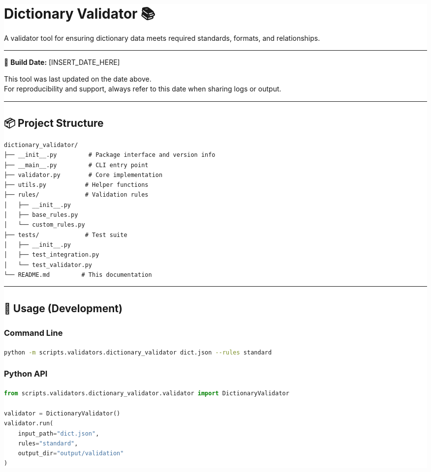 # Dictionary Validator 📚

A validator tool for ensuring dictionary data meets required standards, formats, and relationships.

---

📅 **Build Date:** [INSERT_DATE_HERE]

This tool was last updated on the date above.  
For reproducibility and support, always refer to this date when sharing logs or output.

---

## 📦 Project Structure

```
dictionary_validator/
├── __init__.py         # Package interface and version info
├── __main__.py         # CLI entry point
├── validator.py        # Core implementation
├── utils.py           # Helper functions
├── rules/             # Validation rules
│   ├── __init__.py
│   ├── base_rules.py
│   └── custom_rules.py
├── tests/             # Test suite
│   ├── __init__.py
│   ├── test_integration.py
│   └── test_validator.py
└── README.md         # This documentation
```

---

## 🚀 Usage (Development)

### Command Line
```bash
python -m scripts.validators.dictionary_validator dict.json --rules standard
```

### Python API
```python
from scripts.validators.dictionary_validator.validator import DictionaryValidator

validator = DictionaryValidator()
validator.run(
    input_path="dict.json",
    rules="standard",
    output_dir="output/validation"
)
```
